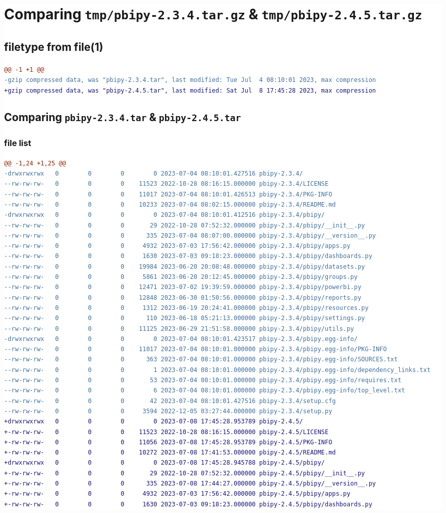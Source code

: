 # Comparing `tmp/pbipy-2.3.4.tar.gz` & `tmp/pbipy-2.4.5.tar.gz`

## filetype from file(1)

```diff
@@ -1 +1 @@
-gzip compressed data, was "pbipy-2.3.4.tar", last modified: Tue Jul  4 08:10:01 2023, max compression
+gzip compressed data, was "pbipy-2.4.5.tar", last modified: Sat Jul  8 17:45:28 2023, max compression
```

## Comparing `pbipy-2.3.4.tar` & `pbipy-2.4.5.tar`

### file list

```diff
@@ -1,24 +1,25 @@
-drwxrwxrwx   0        0        0        0 2023-07-04 08:10:01.427516 pbipy-2.3.4/
--rw-rw-rw-   0        0        0    11523 2022-10-28 08:16:15.000000 pbipy-2.3.4/LICENSE
--rw-rw-rw-   0        0        0    11017 2023-07-04 08:10:01.426513 pbipy-2.3.4/PKG-INFO
--rw-rw-rw-   0        0        0    10233 2023-07-04 08:02:15.000000 pbipy-2.3.4/README.md
-drwxrwxrwx   0        0        0        0 2023-07-04 08:10:01.412516 pbipy-2.3.4/pbipy/
--rw-rw-rw-   0        0        0       29 2022-10-28 07:52:32.000000 pbipy-2.3.4/pbipy/__init__.py
--rw-rw-rw-   0        0        0      335 2023-07-04 08:07:00.000000 pbipy-2.3.4/pbipy/__version__.py
--rw-rw-rw-   0        0        0     4932 2023-07-03 17:56:42.000000 pbipy-2.3.4/pbipy/apps.py
--rw-rw-rw-   0        0        0     1630 2023-07-03 09:18:23.000000 pbipy-2.3.4/pbipy/dashboards.py
--rw-rw-rw-   0        0        0    19984 2023-06-20 20:08:48.000000 pbipy-2.3.4/pbipy/datasets.py
--rw-rw-rw-   0        0        0     5861 2023-06-20 20:12:45.000000 pbipy-2.3.4/pbipy/groups.py
--rw-rw-rw-   0        0        0    12471 2023-07-02 19:39:59.000000 pbipy-2.3.4/pbipy/powerbi.py
--rw-rw-rw-   0        0        0    12848 2023-06-30 01:50:56.000000 pbipy-2.3.4/pbipy/reports.py
--rw-rw-rw-   0        0        0     1312 2023-06-19 20:24:41.000000 pbipy-2.3.4/pbipy/resources.py
--rw-rw-rw-   0        0        0      110 2023-06-18 05:21:13.000000 pbipy-2.3.4/pbipy/settings.py
--rw-rw-rw-   0        0        0    11125 2023-06-29 21:51:58.000000 pbipy-2.3.4/pbipy/utils.py
-drwxrwxrwx   0        0        0        0 2023-07-04 08:10:01.423517 pbipy-2.3.4/pbipy.egg-info/
--rw-rw-rw-   0        0        0    11017 2023-07-04 08:10:01.000000 pbipy-2.3.4/pbipy.egg-info/PKG-INFO
--rw-rw-rw-   0        0        0      363 2023-07-04 08:10:01.000000 pbipy-2.3.4/pbipy.egg-info/SOURCES.txt
--rw-rw-rw-   0        0        0        1 2023-07-04 08:10:01.000000 pbipy-2.3.4/pbipy.egg-info/dependency_links.txt
--rw-rw-rw-   0        0        0       53 2023-07-04 08:10:01.000000 pbipy-2.3.4/pbipy.egg-info/requires.txt
--rw-rw-rw-   0        0        0        6 2023-07-04 08:10:01.000000 pbipy-2.3.4/pbipy.egg-info/top_level.txt
--rw-rw-rw-   0        0        0       42 2023-07-04 08:10:01.427516 pbipy-2.3.4/setup.cfg
--rw-rw-rw-   0        0        0     3594 2022-12-05 03:27:44.000000 pbipy-2.3.4/setup.py
+drwxrwxrwx   0        0        0        0 2023-07-08 17:45:28.953789 pbipy-2.4.5/
+-rw-rw-rw-   0        0        0    11523 2022-10-28 08:16:15.000000 pbipy-2.4.5/LICENSE
+-rw-rw-rw-   0        0        0    11056 2023-07-08 17:45:28.953789 pbipy-2.4.5/PKG-INFO
+-rw-rw-rw-   0        0        0    10272 2023-07-08 17:41:53.000000 pbipy-2.4.5/README.md
+drwxrwxrwx   0        0        0        0 2023-07-08 17:45:28.945788 pbipy-2.4.5/pbipy/
+-rw-rw-rw-   0        0        0       29 2022-10-28 07:52:32.000000 pbipy-2.4.5/pbipy/__init__.py
+-rw-rw-rw-   0        0        0      335 2023-07-08 17:44:27.000000 pbipy-2.4.5/pbipy/__version__.py
+-rw-rw-rw-   0        0        0     4932 2023-07-03 17:56:42.000000 pbipy-2.4.5/pbipy/apps.py
+-rw-rw-rw-   0        0        0     1630 2023-07-03 09:18:23.000000 pbipy-2.4.5/pbipy/dashboards.py
```